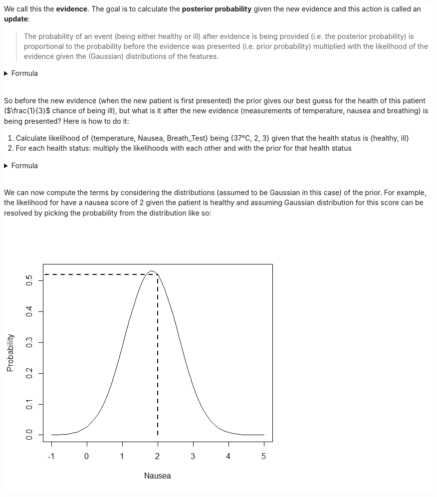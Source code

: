 We call this the __evidence__. The goal is to calculate the __posterior probability__ given the new evidence and this action is called an __update__:

> The probability of an event (being either healthy or ill) after evidence is being provided (i.e. the posterior probability) is proportional to the probability before the evidence was presented (i.e. prior probability) multiplied with the likelihood of the evidence given the (Gaussian) distributions of the features.

<details><summary>Formula</summary></details></br>

So before the new evidence (when the new patient is first presented) the prior gives our best guess for the health of this patient ($\frac{1}{3}$ chance of being ill), but what is it after the new evidence (measurements of temperature, nausea and breathing) is being presented? Here is how to do it:

1. Calculate likelihood of {temperature, Nausea, Breath_Test} being {37°C, 2, 3} given that the health status is {healthy, ill}
2. For each health status: multiply the likelihoods with each other and with the prior for that health status

<details><summary>Formula</summary></details></br>

We can now compute the terms by considering the distributions (assumed to be Gaussian in this case) of the prior. For example, the likelihood for have a nausea score of 2 given the patient is healthy and assuming Gaussian distribution for this score can be resolved by picking the probability from the distribution like so:

![Picking the likelihood from the distribution for Nausea](img/NB_Likelihood.png)
